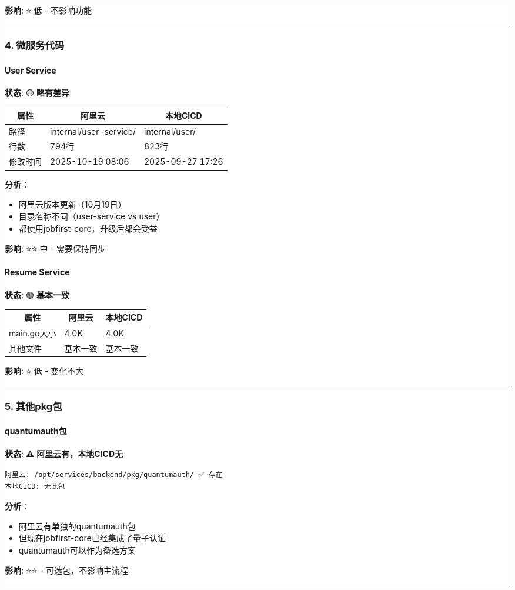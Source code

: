 **影响**: ⭐ 低 - 不影响功能

---

### 4. 微服务代码

#### User Service

**状态**: 🟡 **略有差异**

| 属性 | 阿里云 | 本地CICD |
|------|--------|----------|
| 路径 | internal/user-service/ | internal/user/ |
| 行数 | 794行 | 823行 |
| 修改时间 | 2025-10-19 08:06 | 2025-09-27 17:26 |

**分析**：
- 阿里云版本更新（10月19日）
- 目录名称不同（user-service vs user）
- 都使用jobfirst-core，升级后都会受益

**影响**: ⭐⭐ 中 - 需要保持同步

#### Resume Service

**状态**: 🟢 **基本一致**

| 属性 | 阿里云 | 本地CICD |
|------|--------|----------|
| main.go大小 | 4.0K | 4.0K |
| 其他文件 | 基本一致 | 基本一致 |

**影响**: ⭐ 低 - 变化不大

---

### 5. 其他pkg包

#### quantumauth包

**状态**: ⚠️ **阿里云有，本地CICD无**

```
阿里云: /opt/services/backend/pkg/quantumauth/ ✅ 存在
本地CICD: 无此包
```

**分析**：
- 阿里云有单独的quantumauth包
- 但现在jobfirst-core已经集成了量子认证
- quantumauth可以作为备选方案

**影响**: ⭐⭐ - 可选包，不影响主流程

---